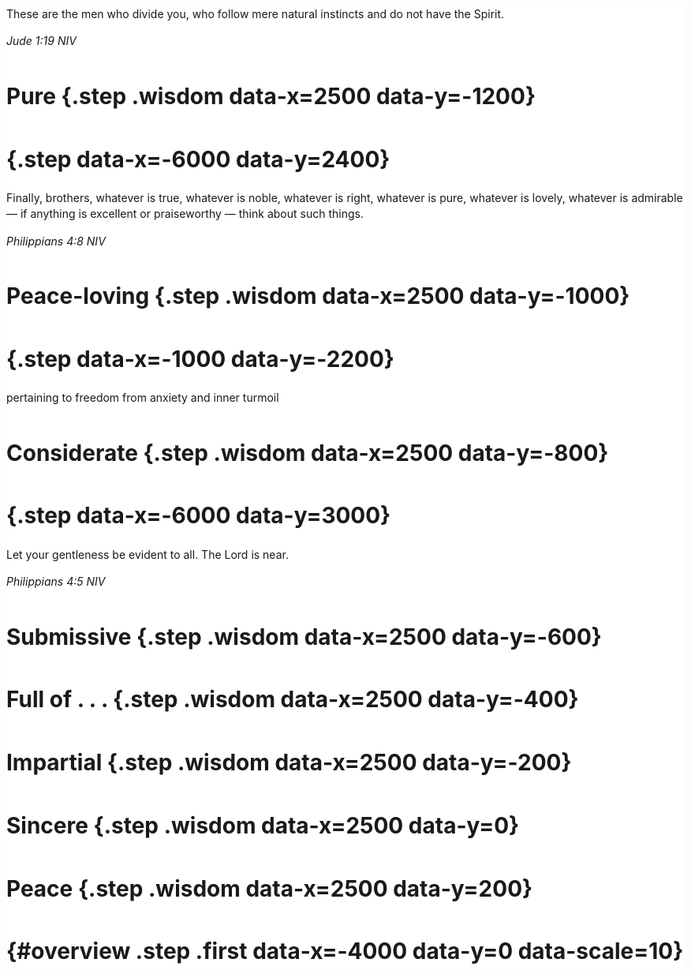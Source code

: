 These are the men who divide you, who follow mere natural instincts and do not have the Spirit. 

*Jude 1:19 NIV*

# Pure {.step .wisdom data-x=2500 data-y=-1200}

# {.step data-x=-6000 data-y=2400}

Finally, brothers, whatever is true, whatever is noble, whatever is right, whatever is pure, whatever is lovely, whatever is admirable — if anything is excellent or praiseworthy — think about such things.

*Philippians 4:8 NIV*

# Peace-loving {.step .wisdom data-x=2500 data-y=-1000}

# {.step data-x=-1000 data-y=-2200}

pertaining to freedom from anxiety and inner turmoil 

# Considerate {.step .wisdom data-x=2500 data-y=-800}

# {.step data-x=-6000 data-y=3000}

Let your gentleness be evident to all. The Lord is near. 

*Philippians 4:5 NIV*

# Submissive {.step .wisdom data-x=2500 data-y=-600}

# Full of . . . {.step .wisdom data-x=2500 data-y=-400}

# Impartial {.step .wisdom data-x=2500 data-y=-200}

# Sincere {.step .wisdom data-x=2500 data-y=0}

# Peace {.step .wisdom data-x=2500 data-y=200}

# {#overview .step .first data-x=-4000 data-y=0 data-scale=10}
